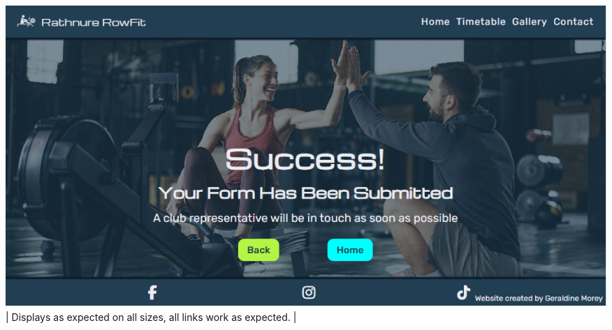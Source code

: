 ![screenshot of success page desktop view](documentation/testing/success-desktop.png) | Displays as expected on all sizes, all links work as expected. |